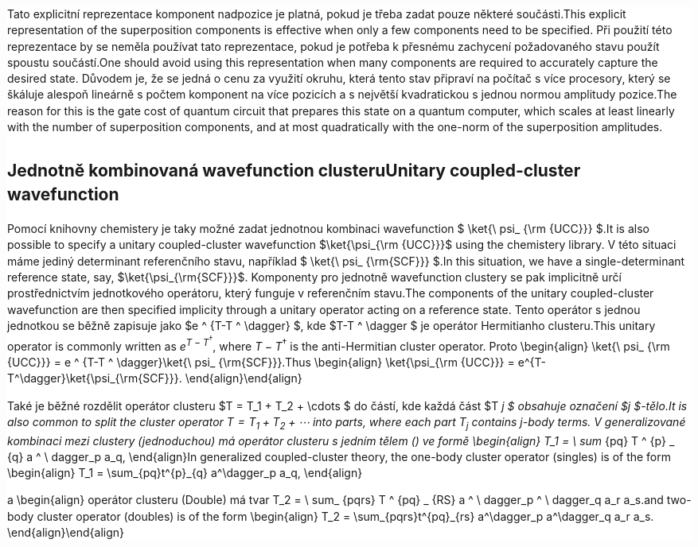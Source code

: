 <span data-ttu-id="5b6d2-120">Tato explicitní reprezentace komponent nadpozice je platná, pokud je třeba zadat pouze některé součásti.</span><span class="sxs-lookup"><span data-stu-id="5b6d2-120">This explicit representation of the superposition components is effective when only a few components need to be specified.</span></span> <span data-ttu-id="5b6d2-121">Při použití této reprezentace by se neměla používat tato reprezentace, pokud je potřeba k přesnému zachycení požadovaného stavu použít spoustu součástí.</span><span class="sxs-lookup"><span data-stu-id="5b6d2-121">One should avoid using this representation when many components are required to accurately capture the desired state.</span></span> <span data-ttu-id="5b6d2-122">Důvodem je, že se jedná o cenu za využití okruhu, která tento stav připraví na počítač s více procesory, který se škáluje alespoň lineárně s počtem komponent na více pozicích a s největší kvadratickou s jednou normou amplitudy pozice.</span><span class="sxs-lookup"><span data-stu-id="5b6d2-122">The reason for this is the gate cost of quantum circuit that prepares this state on a quantum computer, which scales at least linearly with the number of superposition components, and at most quadratically with the one-norm of the superposition amplitudes.</span></span>

## <a name="unitary-coupled-cluster-wavefunction"></a><span data-ttu-id="5b6d2-123">Jednotně kombinovaná wavefunction clusteru</span><span class="sxs-lookup"><span data-stu-id="5b6d2-123">Unitary coupled-cluster wavefunction</span></span>
<span data-ttu-id="5b6d2-124">Pomocí knihovny chemistery je taky možné zadat jednotnou kombinaci wavefunction $ \ket{\ psi_ {\rm {UCC}}} $.</span><span class="sxs-lookup"><span data-stu-id="5b6d2-124">It is also possible to specify a unitary coupled-cluster wavefunction $\ket{\psi_{\rm {UCC}}}$ using the chemistery library.</span></span> <span data-ttu-id="5b6d2-125">V této situaci máme jediný determinant referenčního stavu, například $ \ket{\ psi_ {\rm{SCF}}} $.</span><span class="sxs-lookup"><span data-stu-id="5b6d2-125">In this situation, we have a single-determinant reference state, say, $\ket{\psi_{\rm{SCF}}}$.</span></span> <span data-ttu-id="5b6d2-126">Komponenty pro jednotně wavefunction clustery se pak implicitně určí prostřednictvím jednotkového operátoru, který funguje v referenčním stavu.</span><span class="sxs-lookup"><span data-stu-id="5b6d2-126">The components of the unitary coupled-cluster wavefunction are then specified implicity through a unitary operator acting on a reference state.</span></span>
<span data-ttu-id="5b6d2-127">Tento operátor s jednou jednotkou se běžně zapisuje jako $e ^ {T-T ^ \dagger} $, kde $T-T ^ \dagger $ je operátor Hermitianho clusteru.</span><span class="sxs-lookup"><span data-stu-id="5b6d2-127">This unitary operator is commonly written as $e^{T-T^\dagger}$, where $T-T^\dagger$ is the anti-Hermitian cluster operator.</span></span> <span data-ttu-id="5b6d2-128">Proto \begin{align} \ket{\ psi_ {\rm {UCC}}} = e ^ {T-T ^ \dagger}\ket{\ psi_ {\rm{SCF}}}.</span><span class="sxs-lookup"><span data-stu-id="5b6d2-128">Thus \begin{align} \ket{\psi_{\rm {UCC}}} = e^{T-T^\dagger}\ket{\psi_{\rm{SCF}}}.</span></span>
<span data-ttu-id="5b6d2-129">\end{align}</span><span class="sxs-lookup"><span data-stu-id="5b6d2-129">\end{align}</span></span>

<span data-ttu-id="5b6d2-130">Také je běžné rozdělit operátor clusteru $T = T_1 + T_2 + \cdots $ do částí, kde každá část $T _j $ obsahuje označení $j $-tělo.</span><span class="sxs-lookup"><span data-stu-id="5b6d2-130">It is also common to split the cluster operator $T = T_1 + T_2 + \cdots$ into parts, where each part $T_j$ contains $j$-body terms.</span></span> <span data-ttu-id="5b6d2-131">V generalizované kombinaci mezi clustery (jednoduchou) má operátor clusteru s jedním tělem () ve formě \begin{align} T_1 = \ sum_ {pq} T ^ {p} _ {q} a ^ \ dagger_p a_q, \end{align}</span><span class="sxs-lookup"><span data-stu-id="5b6d2-131">In generalized coupled-cluster theory, the one-body cluster operator (singles) is of the form \begin{align} T_1 = \sum_{pq}t^{p}_{q} a^\dagger_p a_q, \end{align}</span></span>

<span data-ttu-id="5b6d2-132">a \begin{align} operátor clusteru (Double) má tvar T_2 = \ sum_ {pqrs} T ^ {pq} _ {RS} a ^ \ dagger_p ^ \ dagger_q a_r a_s.</span><span class="sxs-lookup"><span data-stu-id="5b6d2-132">and two-body cluster operator (doubles) is of the form \begin{align} T_2 = \sum_{pqrs}t^{pq}_{rs} a^\dagger_p a^\dagger_q a_r a_s.</span></span>
<span data-ttu-id="5b6d2-133">\end{align}</span><span class="sxs-lookup"><span data-stu-id="5b6d2-133">\end{align}</span></span>
